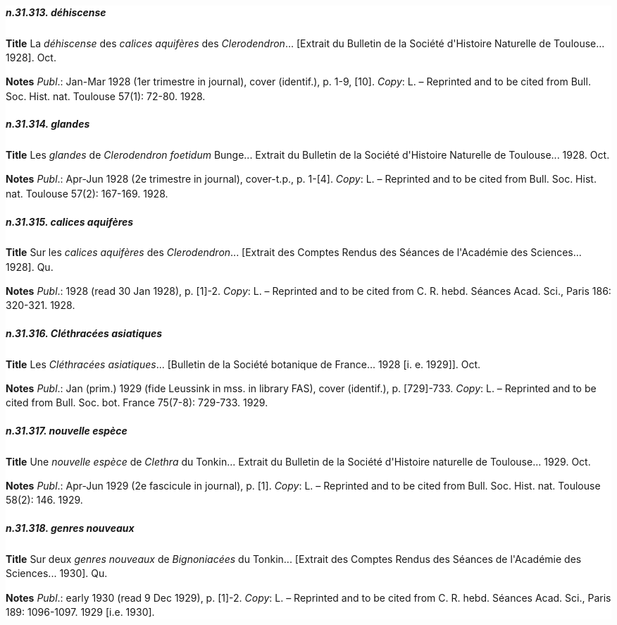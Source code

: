 ##### n.31.313. déhiscense

**Title**
La *déhiscense* des *calices aquifères* des *Clerodendron*... \[Extrait du Bulletin de la Société d'Histoire Naturelle de Toulouse... 1928\]. Oct.

**Notes**
*Publ*.: Jan-Mar 1928 (1er trimestre in journal), cover (identif.), p. 1-9, \[10\]. *Copy*: L. – Reprinted and to be cited from Bull. Soc. Hist. nat. Toulouse 57(1): 72-80. 1928.

##### n.31.314. glandes

**Title**
Les *glandes* de *Clerodendron foetidum* Bunge... Extrait du Bulletin de la Société d'Histoire Naturelle de Toulouse... 1928. Oct.

**Notes**
*Publ*.: Apr-Jun 1928 (2e trimestre in journal), cover-t.p., p. 1-\[4\]. *Copy*: L. – Reprinted and to be cited from Bull. Soc. Hist. nat. Toulouse 57(2): 167-169. 1928.

##### n.31.315. calices aquifères

**Title**
Sur les *calices aquifères* des *Clerodendron*... \[Extrait des Comptes Rendus des Séances de l'Académie des Sciences... 1928\]. Qu.

**Notes**
*Publ*.: 1928 (read 30 Jan 1928), p. \[1\]-2. *Copy*: L. – Reprinted and to be cited from C. R. hebd. Séances Acad. Sci., Paris 186: 320-321. 1928.

##### n.31.316. Cléthracées asiatiques

**Title**
Les *Cléthracées asiatiques*... \[Bulletin de la Société botanique de France... 1928 \[i. e. 1929\]\]. Oct.

**Notes**
*Publ*.: Jan (prim.) 1929 (fide Leussink in mss. in library FAS), cover (identif.), p. \[729\]-733.
*Copy*: L. – Reprinted and to be cited from Bull. Soc. bot. France 75(7-8): 729-733. 1929.

##### n.31.317. nouvelle espèce

**Title**
Une *nouvelle espèce* de *Clethra* du Tonkin... Extrait du Bulletin de la Société d'Histoire naturelle de Toulouse... 1929. Oct.

**Notes**
*Publ*.: Apr-Jun 1929 (2e fascicule in journal), p. \[1\]. *Copy*: L. – Reprinted and to be cited from Bull. Soc. Hist. nat. Toulouse 58(2): 146. 1929.

##### n.31.318. genres nouveaux

**Title**
Sur deux *genres nouveaux* de *Bignoniacées* du Tonkin... \[Extrait des Comptes Rendus des Séances de l'Académie des Sciences... 1930\]. Qu.

**Notes**
*Publ*.: early 1930 (read 9 Dec 1929), p. \[1\]-2. *Copy*: L. – Reprinted and to be cited from C. R. hebd. Séances Acad. Sci., Paris 189: 1096-1097. 1929 \[i.e. 1930\].
